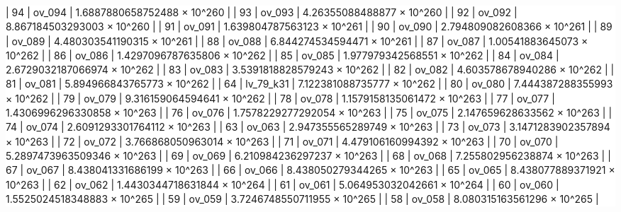 | 94 | ov_094 | 1.6887880658752488 × 10^260 |
| 93 | ov_093 | 4.26355088488877 × 10^260 |
| 92 | ov_092 | 8.867184503293003 × 10^260 |
| 91 | ov_091 | 1.639804787563123 × 10^261 |
| 90 | ov_090 | 2.794809082608366 × 10^261 |
| 89 | ov_089 | 4.480303541190315 × 10^261 |
| 88 | ov_088 | 6.844274534594471 × 10^261 |
| 87 | ov_087 | 1.00541883645073 × 10^262 |
| 86 | ov_086 | 1.4297096787635806 × 10^262 |
| 85 | ov_085 | 1.977979342568551 × 10^262 |
| 84 | ov_084 | 2.6729032187066974 × 10^262 |
| 83 | ov_083 | 3.5391818828579243 × 10^262 |
| 82 | ov_082 | 4.603578678940286 × 10^262 |
| 81 | ov_081 | 5.894966843765773 × 10^262 |
| 64 | lv_79_k31 | 7.122381088735777 × 10^262 |
| 80 | ov_080 | 7.444387288355993 × 10^262 |
| 79 | ov_079 | 9.316159064594641 × 10^262 |
| 78 | ov_078 | 1.1579158135061472 × 10^263 |
| 77 | ov_077 | 1.4306996296330858 × 10^263 |
| 76 | ov_076 | 1.7578229277292054 × 10^263 |
| 75 | ov_075 | 2.147659628633562 × 10^263 |
| 74 | ov_074 | 2.6091293301764112 × 10^263 |
| 63 | ov_063 | 2.947355565289749 × 10^263 |
| 73 | ov_073 | 3.1471283902357894 × 10^263 |
| 72 | ov_072 | 3.766868050963014 × 10^263 |
| 71 | ov_071 | 4.479106160994392 × 10^263 |
| 70 | ov_070 | 5.2897473963509346 × 10^263 |
| 69 | ov_069 | 6.210984236297237 × 10^263 |
| 68 | ov_068 | 7.255802956238874 × 10^263 |
| 67 | ov_067 | 8.438041331686199 × 10^263 |
| 66 | ov_066 | 8.438050279344265 × 10^263 |
| 65 | ov_065 | 8.438077889371921 × 10^263 |
| 62 | ov_062 | 1.4430344718631844 × 10^264 |
| 61 | ov_061 | 5.064953032042661 × 10^264 |
| 60 | ov_060 | 1.5525024518348883 × 10^265 |
| 59 | ov_059 | 3.7246748550711955 × 10^265 |
| 58 | ov_058 | 8.080315163561296 × 10^265 |